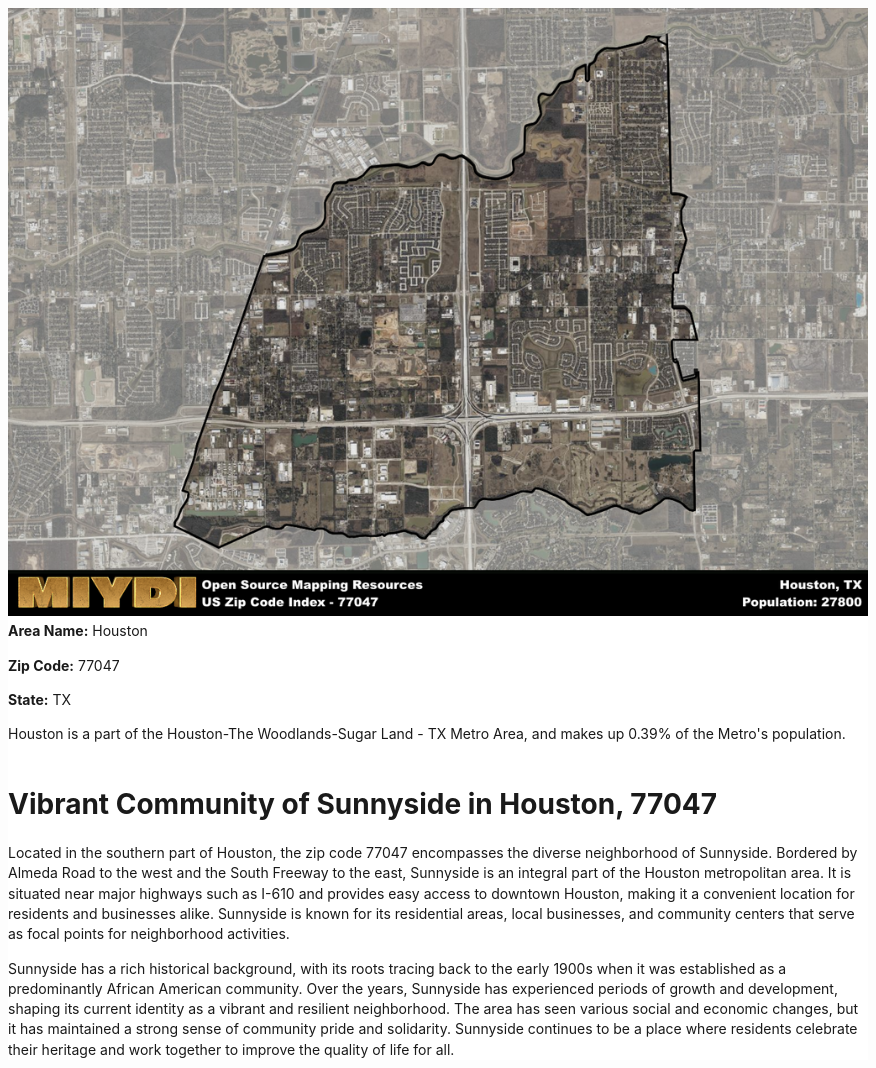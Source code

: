 ![Image Alt Text](../_images/77047.png)
**Area Name:** Houston

**Zip Code:** 77047

**State:** TX

Houston is a part of the Houston-The Woodlands-Sugar Land - TX Metro Area, and makes up 0.39% of the Metro's population.  

# Vibrant Community of Sunnyside in Houston, 77047

Located in the southern part of Houston, the zip code 77047 encompasses the diverse neighborhood of Sunnyside. Bordered by Almeda Road to the west and the South Freeway to the east, Sunnyside is an integral part of the Houston metropolitan area. It is situated near major highways such as I-610 and provides easy access to downtown Houston, making it a convenient location for residents and businesses alike. Sunnyside is known for its residential areas, local businesses, and community centers that serve as focal points for neighborhood activities.

Sunnyside has a rich historical background, with its roots tracing back to the early 1900s when it was established as a predominantly African American community. Over the years, Sunnyside has experienced periods of growth and development, shaping its current identity as a vibrant and resilient neighborhood. The area has seen various social and economic changes, but it has maintained a strong sense of community pride and solidarity. Sunnyside continues to be a place where residents celebrate their heritage and work together to improve the quality of life for all.
